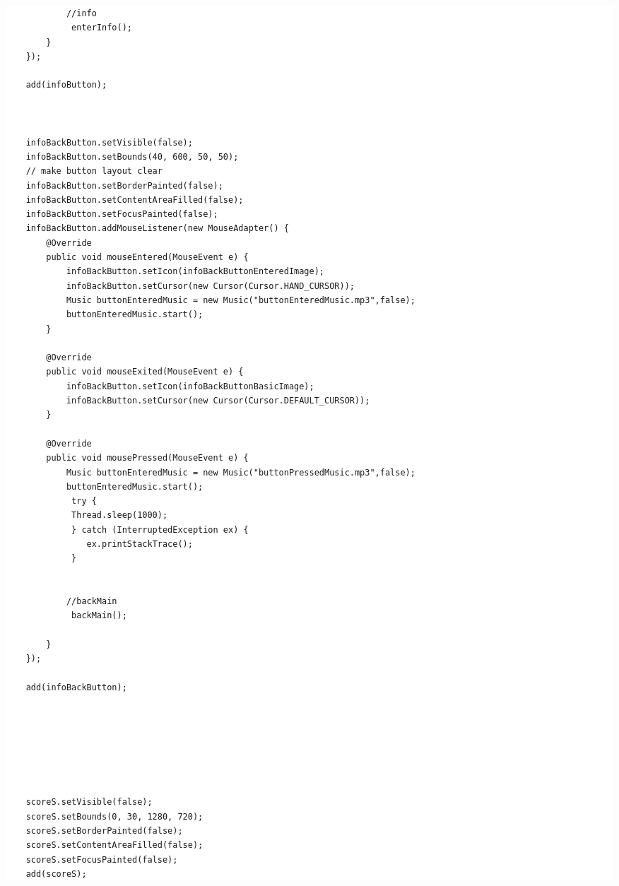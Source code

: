 				
				//info
				 enterInfo();
			}
		});
		
		add(infoButton);
		
		
		
		infoBackButton.setVisible(false);
		infoBackButton.setBounds(40, 600, 50, 50);
		// make button layout clear
		infoBackButton.setBorderPainted(false);
		infoBackButton.setContentAreaFilled(false);
		infoBackButton.setFocusPainted(false);
		infoBackButton.addMouseListener(new MouseAdapter() {
			@Override
			public void mouseEntered(MouseEvent e) {
				infoBackButton.setIcon(infoBackButtonEnteredImage);
				infoBackButton.setCursor(new Cursor(Cursor.HAND_CURSOR));
				Music buttonEnteredMusic = new Music("buttonEnteredMusic.mp3",false);
				buttonEnteredMusic.start();
			}
			
			@Override
			public void mouseExited(MouseEvent e) {
				infoBackButton.setIcon(infoBackButtonBasicImage);
				infoBackButton.setCursor(new Cursor(Cursor.DEFAULT_CURSOR));
			}
			
			@Override
			public void mousePressed(MouseEvent e) {
				Music buttonEnteredMusic = new Music("buttonPressedMusic.mp3",false);
				buttonEnteredMusic.start();
				 try {
				 Thread.sleep(1000);
				 } catch (InterruptedException ex) {
				 	ex.printStackTrace();
				 }
				
				
				//backMain
				 backMain();
				 
			}
		});
		
		add(infoBackButton);
		
		
		
		
		
		
		
		scoreS.setVisible(false);
		scoreS.setBounds(0, 30, 1280, 720);
		scoreS.setBorderPainted(false);
		scoreS.setContentAreaFilled(false);
		scoreS.setFocusPainted(false);		
		add(scoreS);
		